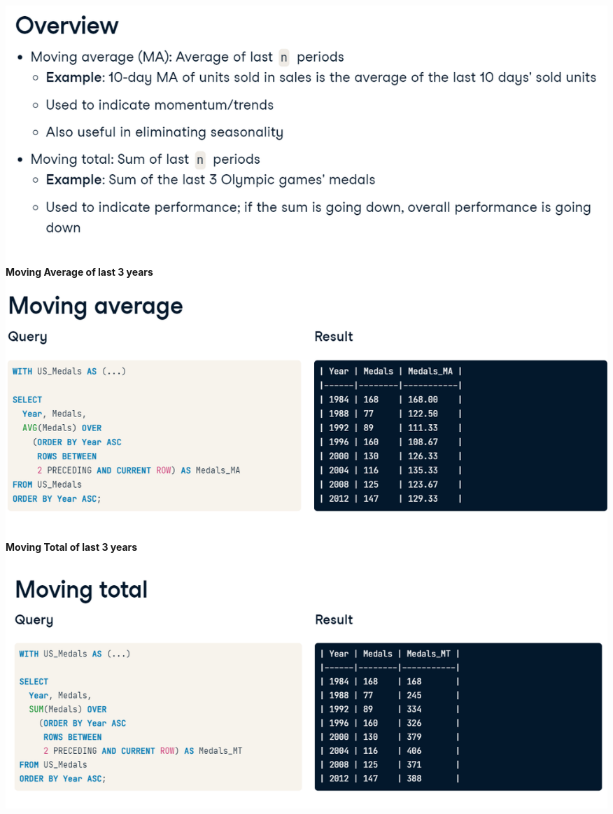 
![Alt text](Assets2/image25.png)

#### Moving Average of last 3 years

![Alt text](Assets2/image26.png)

#### Moving Total of last 3 years

![Alt text](Assets2/image27.png)
